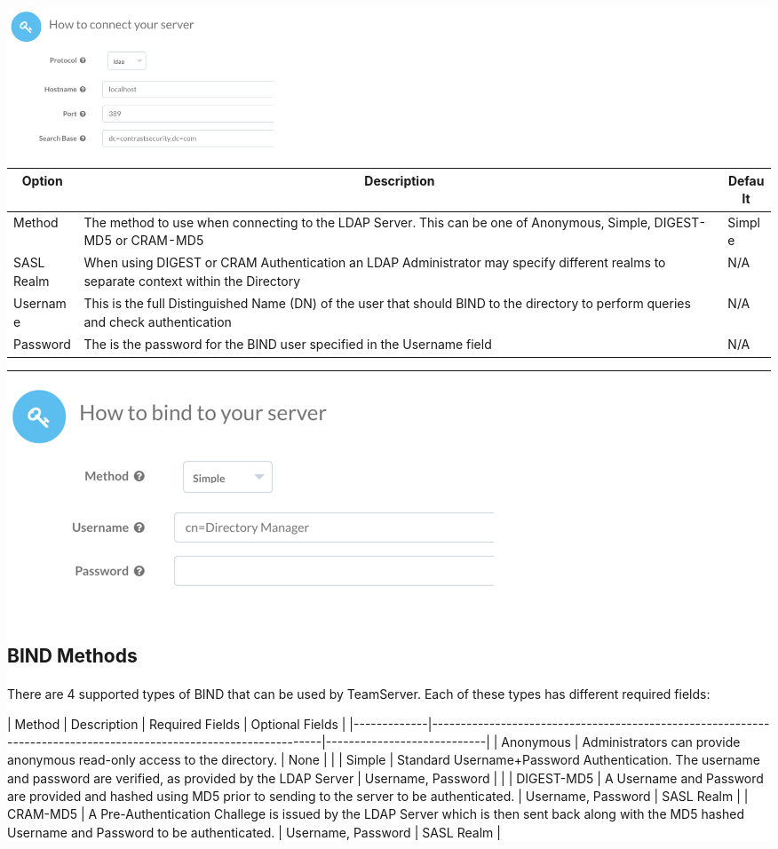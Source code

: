
<a href="assets/images/KB4-c10_1.png" rel="lightbox" title="Connecting To Your Server"><img class="thumbnail" src="assets/images/KB4-c10_1.png"/></a>

| Option      | Description                                                                                                      | Default                    |
|-------------|------------------------------------------------------------------------------------------------------------------|----------------------------|
| Method | The method to use when connecting to the LDAP Server. This can be one of Anonymous, Simple, DIGEST-MD5 or CRAM-MD5 | Simple|
| SASL Realm | When using DIGEST or CRAM Authentication an LDAP Administrator may specify different realms to separate context within the Directory | N/A |
| Username | This is the full Distinguished Name (DN) of the user that should BIND to the directory to perform queries and check authentication | N/A | 
| Password | The is the password for the BIND user specified in the Username field | N/A |

---

<a href="assets/images/KB4-c10_2.png" rel="lightbox" title="Binding To Your Server"><img class="thumbnail" src="assets/images/KB4-c10_2.png"/></a>

## BIND Methods
There are 4 supported types of BIND that can be used by TeamServer. Each of these types has different required fields:

| Method | Description | Required Fields | Optional Fields |
|-------------|------------------------------------------------------------------------------------------------------------------|----------------------------|
| Anonymous | Administrators can provide anonymous read-only access to the directory. | None |  |
| Simple    | Standard Username+Password Authentication. The username and password are verified, as provided by the LDAP Server | Username, Password |  |
| DIGEST-MD5 | A Username and Password are provided and hashed using MD5 prior to sending to the server to be authenticated. | Username, Password | SASL Realm | 
| CRAM-MD5 | A Pre-Authentication Challege is issued by the LDAP Server which is then sent back along with the MD5 hashed Username and Password to be authenticated. | Username, Password | SASL Realm | 
